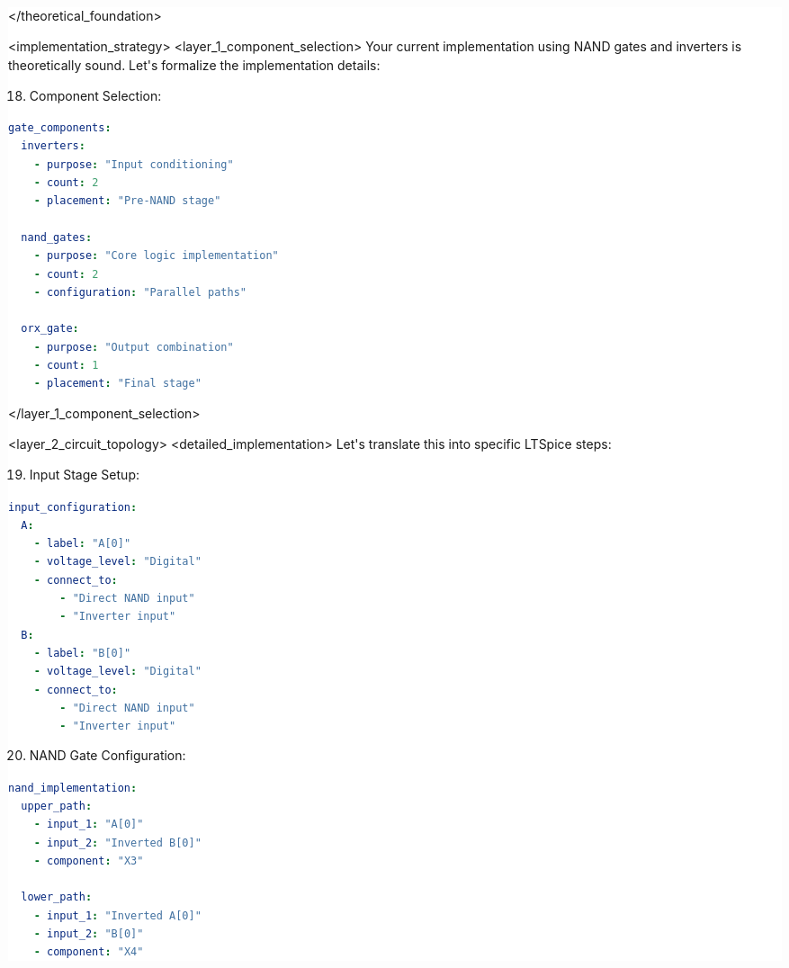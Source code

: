 </theoretical_foundation>

<implementation_strategy> <layer_1_component_selection> <analysis> Your current implementation using NAND gates and inverters is theoretically sound. Let's formalize the implementation details:

18. Component Selection:

```yaml
gate_components:
  inverters:
    - purpose: "Input conditioning"
    - count: 2
    - placement: "Pre-NAND stage"

  nand_gates:
    - purpose: "Core logic implementation"
    - count: 2
    - configuration: "Parallel paths"

  orx_gate:
    - purpose: "Output combination"
    - count: 1
    - placement: "Final stage"

```

</analysis> </layer_1_component_selection>

<layer_2_circuit_topology> <detailed_implementation> Let's translate this into specific LTSpice steps:

19. Input Stage Setup:

```yaml
input_configuration:
  A:
    - label: "A[0]"
    - voltage_level: "Digital"
    - connect_to:
        - "Direct NAND input"
        - "Inverter input"
  B:
    - label: "B[0]"
    - voltage_level: "Digital"
    - connect_to:
        - "Direct NAND input"
        - "Inverter input"

```

20. NAND Gate Configuration:

```yaml
nand_implementation:
  upper_path:
    - input_1: "A[0]"
    - input_2: "Inverted B[0]"
    - component: "X3"

  lower_path:
    - input_1: "Inverted A[0]"
    - input_2: "B[0]"
    - component: "X4"

```
